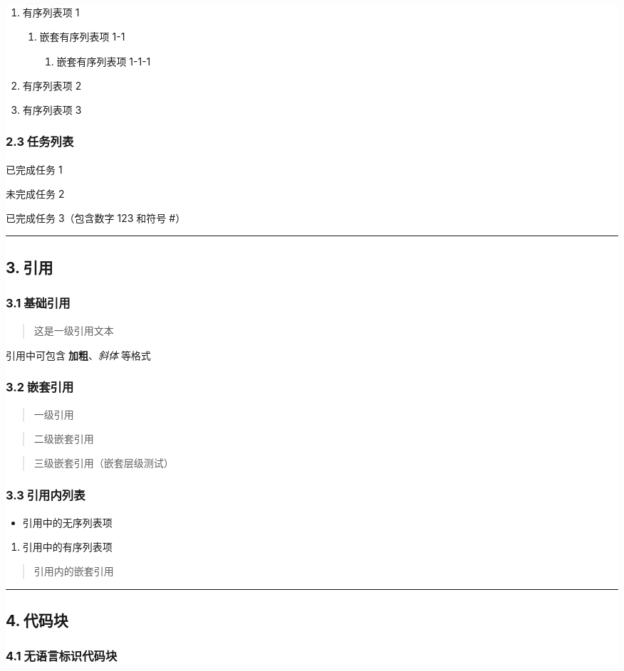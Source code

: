 

1. 有序列表项 1


   1. 嵌套有序列表项 1-1


      1. 嵌套有序列表项 1-1-1

2. 有序列表项 2

3. 有序列表项 3

### 2.3 任务列表

已完成任务 1

未完成任务 2

已完成任务 3（包含数字 123 和符号 #）



***

## 3. 引用

### 3.1 基础引用

> 这是一级引用文本

引用中可包含 **加粗**、*斜体* 等格式

### 3.2 嵌套引用

> 一级引用

> 二级嵌套引用

> 三级嵌套引用（嵌套层级测试）

### 3.3 引用内列表



* 引用中的无序列表项

1. 引用中的有序列表项

> 引用内的嵌套引用



***

## 4. 代码块

### 4.1 无语言标识代码块

